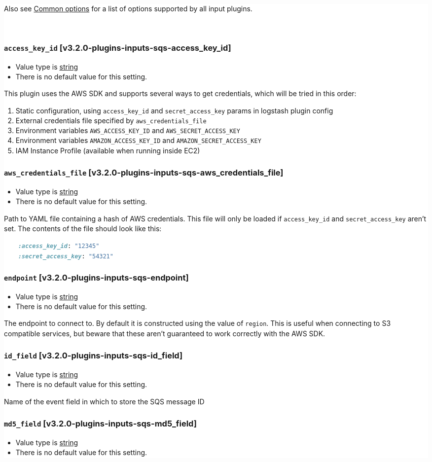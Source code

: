 Also see [Common options](v3-2-0-plugins-inputs-sqs.md#v3.2.0-plugins-inputs-sqs-common-options) for a list of options supported by all input plugins.

 

### `access_key_id` [v3.2.0-plugins-inputs-sqs-access_key_id]

* Value type is [string](logstash://reference/configuration-file-structure.md#string)
* There is no default value for this setting.

This plugin uses the AWS SDK and supports several ways to get credentials, which will be tried in this order:

1. Static configuration, using `access_key_id` and `secret_access_key` params in logstash plugin config
2. External credentials file specified by `aws_credentials_file`
3. Environment variables `AWS_ACCESS_KEY_ID` and `AWS_SECRET_ACCESS_KEY`
4. Environment variables `AMAZON_ACCESS_KEY_ID` and `AMAZON_SECRET_ACCESS_KEY`
5. IAM Instance Profile (available when running inside EC2)


### `aws_credentials_file` [v3.2.0-plugins-inputs-sqs-aws_credentials_file]

* Value type is [string](logstash://reference/configuration-file-structure.md#string)
* There is no default value for this setting.

Path to YAML file containing a hash of AWS credentials. This file will only be loaded if `access_key_id` and `secret_access_key` aren’t set. The contents of the file should look like this:

```ruby
    :access_key_id: "12345"
    :secret_access_key: "54321"
```


### `endpoint` [v3.2.0-plugins-inputs-sqs-endpoint]

* Value type is [string](logstash://reference/configuration-file-structure.md#string)
* There is no default value for this setting.

The endpoint to connect to. By default it is constructed using the value of `region`. This is useful when connecting to S3 compatible services, but beware that these aren’t guaranteed to work correctly with the AWS SDK.


### `id_field` [v3.2.0-plugins-inputs-sqs-id_field]

* Value type is [string](logstash://reference/configuration-file-structure.md#string)
* There is no default value for this setting.

Name of the event field in which to store the SQS message ID


### `md5_field` [v3.2.0-plugins-inputs-sqs-md5_field]

* Value type is [string](logstash://reference/configuration-file-structure.md#string)
* There is no default value for this setting.
